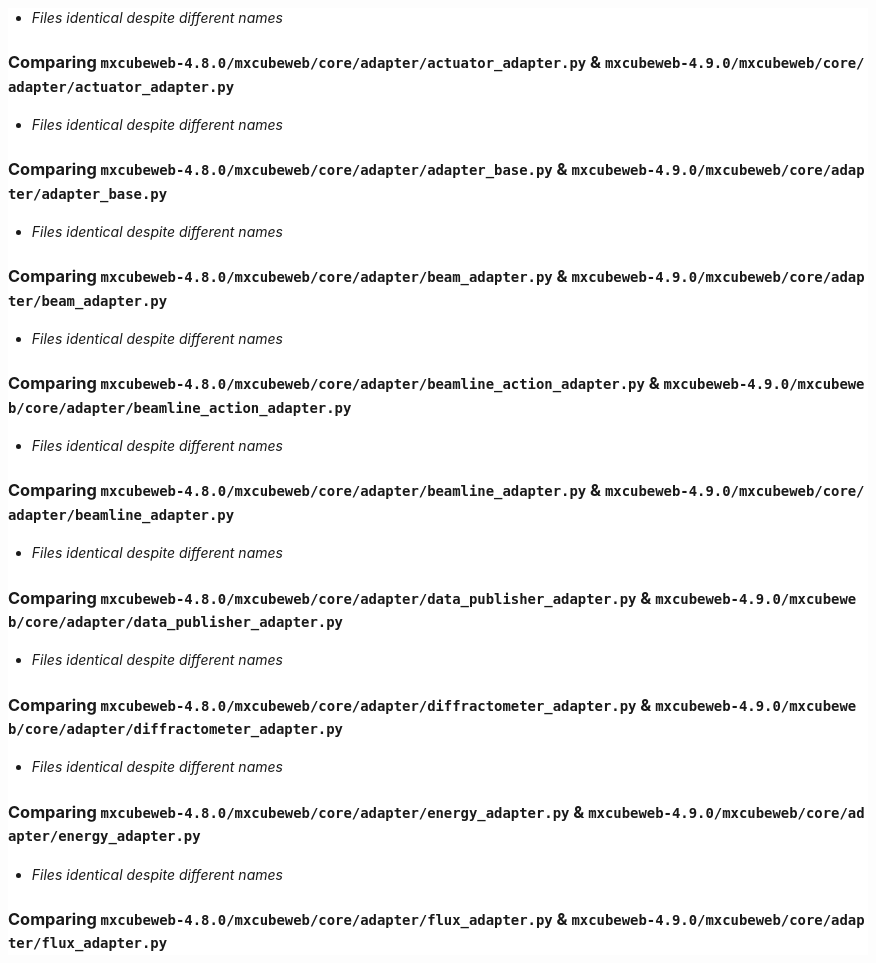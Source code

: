 * *Files identical despite different names*

### Comparing `mxcubeweb-4.8.0/mxcubeweb/core/adapter/actuator_adapter.py` & `mxcubeweb-4.9.0/mxcubeweb/core/adapter/actuator_adapter.py`

 * *Files identical despite different names*

### Comparing `mxcubeweb-4.8.0/mxcubeweb/core/adapter/adapter_base.py` & `mxcubeweb-4.9.0/mxcubeweb/core/adapter/adapter_base.py`

 * *Files identical despite different names*

### Comparing `mxcubeweb-4.8.0/mxcubeweb/core/adapter/beam_adapter.py` & `mxcubeweb-4.9.0/mxcubeweb/core/adapter/beam_adapter.py`

 * *Files identical despite different names*

### Comparing `mxcubeweb-4.8.0/mxcubeweb/core/adapter/beamline_action_adapter.py` & `mxcubeweb-4.9.0/mxcubeweb/core/adapter/beamline_action_adapter.py`

 * *Files identical despite different names*

### Comparing `mxcubeweb-4.8.0/mxcubeweb/core/adapter/beamline_adapter.py` & `mxcubeweb-4.9.0/mxcubeweb/core/adapter/beamline_adapter.py`

 * *Files identical despite different names*

### Comparing `mxcubeweb-4.8.0/mxcubeweb/core/adapter/data_publisher_adapter.py` & `mxcubeweb-4.9.0/mxcubeweb/core/adapter/data_publisher_adapter.py`

 * *Files identical despite different names*

### Comparing `mxcubeweb-4.8.0/mxcubeweb/core/adapter/diffractometer_adapter.py` & `mxcubeweb-4.9.0/mxcubeweb/core/adapter/diffractometer_adapter.py`

 * *Files identical despite different names*

### Comparing `mxcubeweb-4.8.0/mxcubeweb/core/adapter/energy_adapter.py` & `mxcubeweb-4.9.0/mxcubeweb/core/adapter/energy_adapter.py`

 * *Files identical despite different names*

### Comparing `mxcubeweb-4.8.0/mxcubeweb/core/adapter/flux_adapter.py` & `mxcubeweb-4.9.0/mxcubeweb/core/adapter/flux_adapter.py`
